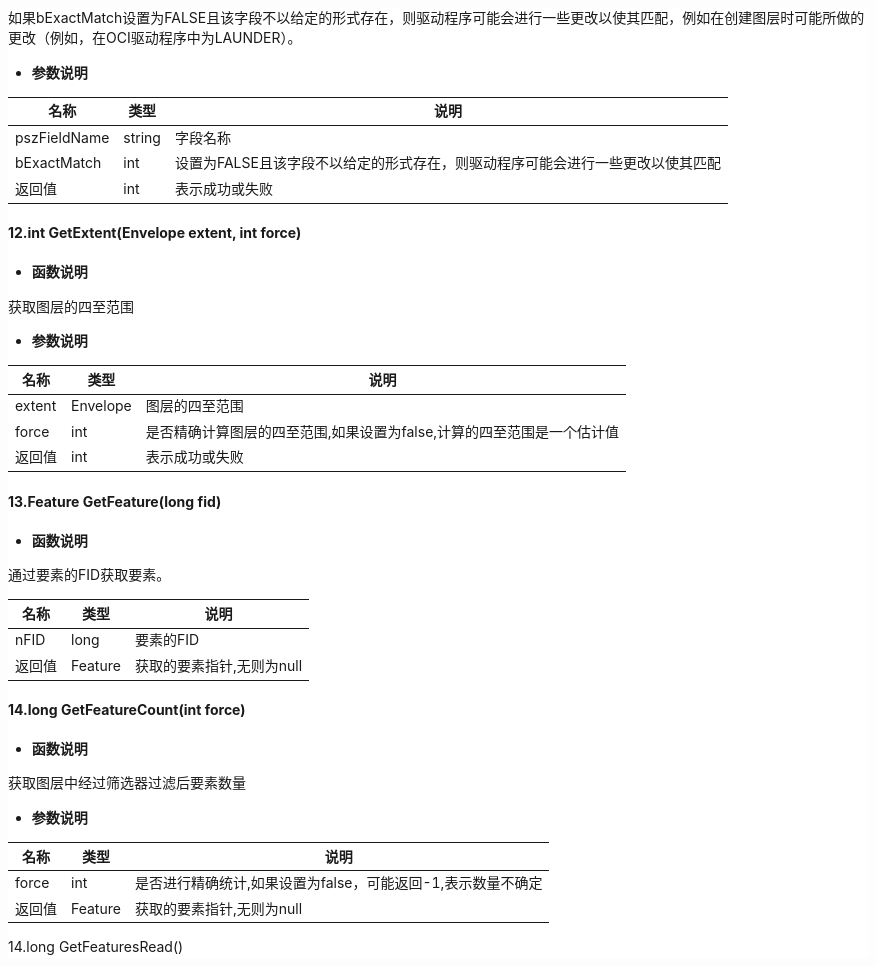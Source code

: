  如果bExactMatch设置为FALSE且该字段不以给定的形式存在，则驱动程序可能会进行一些更改以使其匹配，例如在创建图层时可能所做的更改（例如，在OCI驱动程序中为LAUNDER）。 

- **参数说明**

| 名称         | 类型   | 说明                                                         |
| ------------ | ------ | ------------------------------------------------------------ |
| pszFieldName | string | 字段名称                                                     |
| bExactMatch  | int    | 设置为FALSE且该字段不以给定的形式存在，则驱动程序可能会进行一些更改以使其匹配 |
| 返回值       | int    | 表示成功或失败                                               |

#### 12.int GetExtent(Envelope extent, int force)

- **函数说明**

获取图层的四至范围

- **参数说明**

| 名称   | 类型     | 说明                                                         |
| ------ | -------- | ------------------------------------------------------------ |
| extent | Envelope | 图层的四至范围                                               |
| force  | int      | 是否精确计算图层的四至范围,如果设置为false,计算的四至范围是一个估计值 |
| 返回值 | int      | 表示成功或失败                                               |

#### 13.Feature GetFeature(long fid)

- **函数说明**

通过要素的FID获取要素。

| 名称   | 类型    | 说明                      |
| ------ | ------- | ------------------------- |
| nFID   | long    | 要素的FID                 |
| 返回值 | Feature | 获取的要素指针,无则为null |

#### 14.long GetFeatureCount(int force)

- **函数说明**

 获取图层中经过筛选器过滤后要素数量

- **参数说明**

| 名称   | 类型    | 说明                                                        |
| ------ | ------- | ----------------------------------------------------------- |
| force  | int     | 是否进行精确统计,如果设置为false，可能返回-1,表示数量不确定 |
| 返回值 | Feature | 获取的要素指针,无则为null                                   |

14.long GetFeaturesRead()



